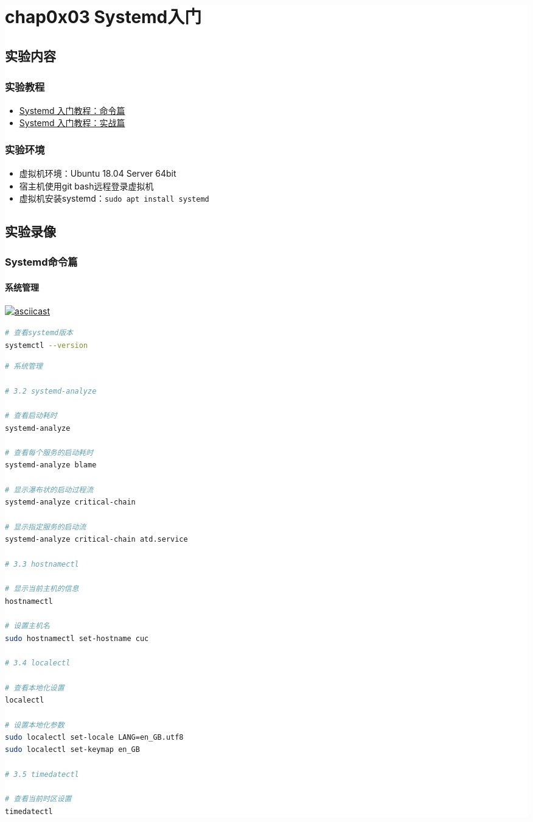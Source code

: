 # chap0x03 Systemd入门
## 实验内容
### 实验教程
* [Systemd 入门教程：命令篇](http://www.ruanyifeng.com/blog/2016/03/systemd-tutorial-commands.html)
* [Systemd 入门教程：实战篇](http://www.ruanyifeng.com/blog/2016/03/systemd-tutorial-part-two.html)
### 实验环境
* 虚拟机环境：Ubuntu 18.04 Server 64bit
* 宿主机使用git bash远程登录虚拟机
* 虚拟机安装systemd：`sudo apt install systemd`

## 实验录像
### Systemd命令篇
#### 系统管理

[![asciicast](https://asciinema.org/a/2gBozEHHxDw6nl0UReM2PH5fA.svg)](https://asciinema.org/a/2gBozEHHxDw6nl0UReM2PH5fA)

```bash
# 查看systemd版本
systemctl --version
```
```bash
# 系统管理

# 3.2 systemd-analyze

# 查看启动耗时
systemd-analyze

# 查看每个服务的启动耗时
systemd-analyze blame

# 显示瀑布状的启动过程流
systemd-analyze critical-chain

# 显示指定服务的启动流
systemd-analyze critical-chain atd.service

# 3.3 hostnamectl

# 显示当前主机的信息
hostnamectl

# 设置主机名
sudo hostnamectl set-hostname cuc

# 3.4 localectl

# 查看本地化设置
localectl

# 设置本地化参数
sudo localectl set-locale LANG=en_GB.utf8
sudo localectl set-keymap en_GB

# 3.5 timedatectl

# 查看当前时区设置
timedatectl
```